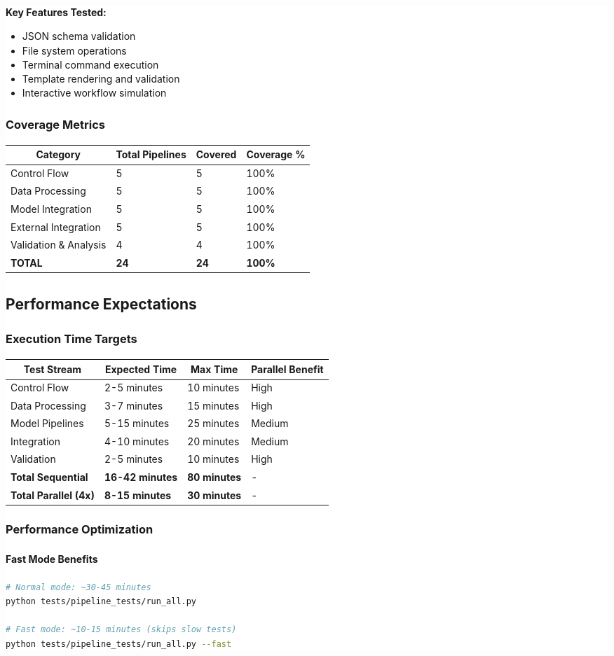 **Key Features Tested:**
- JSON schema validation
- File system operations
- Terminal command execution
- Template rendering and validation
- Interactive workflow simulation

### Coverage Metrics

| Category | Total Pipelines | Covered | Coverage % |
|----------|----------------|---------|------------|
| Control Flow | 5 | 5 | 100% |
| Data Processing | 5 | 5 | 100% |
| Model Integration | 5 | 5 | 100% |
| External Integration | 5 | 5 | 100% |
| Validation & Analysis | 4 | 4 | 100% |
| **TOTAL** | **24** | **24** | **100%** |

## Performance Expectations

### Execution Time Targets

| Test Stream | Expected Time | Max Time | Parallel Benefit |
|-------------|---------------|----------|------------------|
| Control Flow | 2-5 minutes | 10 minutes | High |
| Data Processing | 3-7 minutes | 15 minutes | High |
| Model Pipelines | 5-15 minutes | 25 minutes | Medium |
| Integration | 4-10 minutes | 20 minutes | Medium |
| Validation | 2-5 minutes | 10 minutes | High |
| **Total Sequential** | **16-42 minutes** | **80 minutes** | - |
| **Total Parallel (4x)** | **8-15 minutes** | **30 minutes** | - |

### Performance Optimization

#### Fast Mode Benefits
```bash
# Normal mode: ~30-45 minutes
python tests/pipeline_tests/run_all.py

# Fast mode: ~10-15 minutes (skips slow tests)
python tests/pipeline_tests/run_all.py --fast
```
